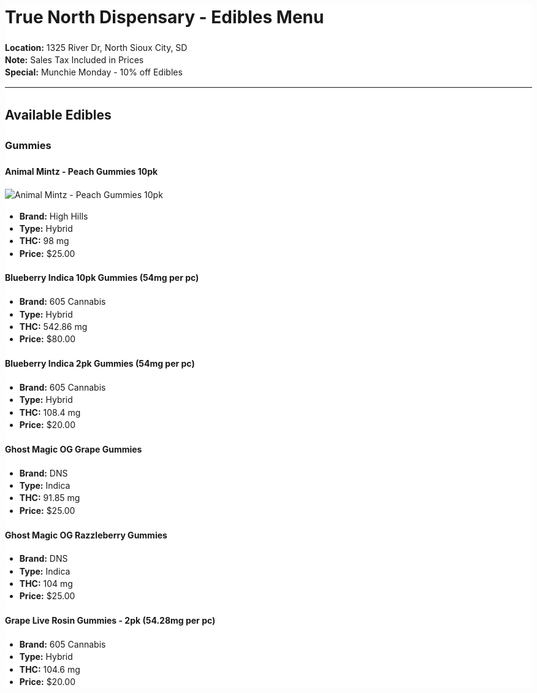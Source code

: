 # True North Dispensary - Edibles Menu

**Location:** 1325 River Dr, North Sioux City, SD  
**Note:** Sales Tax Included in Prices  
**Special:** Munchie Monday - 10% off Edibles

---

## Available Edibles

### Gummies

#### Animal Mintz - Peach Gummies 10pk
![Animal Mintz - Peach Gummies 10pk](https://images.dutchie.com/ce243c9f4a234ee581f17305ef8c1d40?auto=format%2Ccompress&cs=srgb&fit=max&fill=solid&fillColor=%23fff&ixlib=react-9.8.1&w=104&h=104&dpr=5&q=20)
- **Brand:** High Hills
- **Type:** Hybrid
- **THC:** 98 mg
- **Price:** $25.00

#### Blueberry Indica 10pk Gummies (54mg per pc)
- **Brand:** 605 Cannabis
- **Type:** Hybrid
- **THC:** 542.86 mg
- **Price:** $80.00

#### Blueberry Indica 2pk Gummies (54mg per pc)
- **Brand:** 605 Cannabis
- **Type:** Hybrid
- **THC:** 108.4 mg
- **Price:** $20.00

#### Ghost Magic OG Grape Gummies
- **Brand:** DNS
- **Type:** Indica
- **THC:** 91.85 mg
- **Price:** $25.00

#### Ghost Magic OG Razzleberry Gummies
- **Brand:** DNS
- **Type:** Indica
- **THC:** 104 mg
- **Price:** $25.00

#### Grape Live Rosin Gummies - 2pk (54.28mg per pc)
- **Brand:** 605 Cannabis
- **Type:** Hybrid
- **THC:** 104.6 mg
- **Price:** $20.00
